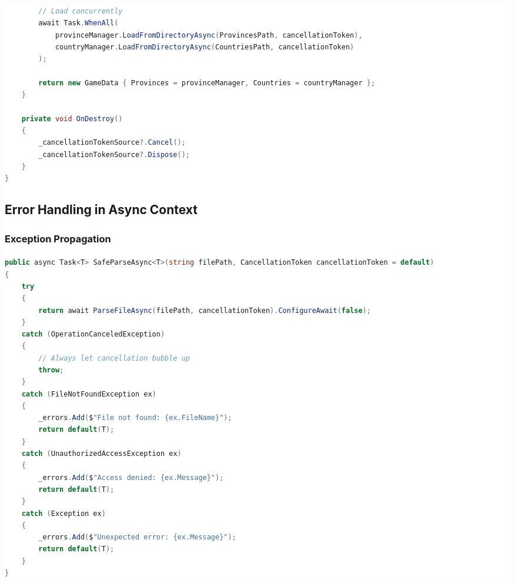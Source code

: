 ```csharp
        // Load concurrently
        await Task.WhenAll(
            provinceManager.LoadFromDirectoryAsync(ProvincesPath, cancellationToken),
            countryManager.LoadFromDirectoryAsync(CountriesPath, cancellationToken)
        );

        return new GameData { Provinces = provinceManager, Countries = countryManager };
    }

    private void OnDestroy()
    {
        _cancellationTokenSource?.Cancel();
        _cancellationTokenSource?.Dispose();
    }
}
```

## Error Handling in Async Context

### Exception Propagation
```csharp
public async Task<T> SafeParseAsync<T>(string filePath, CancellationToken cancellationToken = default)
{
    try
    {
        return await ParseFileAsync(filePath, cancellationToken).ConfigureAwait(false);
    }
    catch (OperationCanceledException)
    {
        // Always let cancellation bubble up
        throw;
    }
    catch (FileNotFoundException ex)
    {
        _errors.Add($"File not found: {ex.FileName}");
        return default(T);
    }
    catch (UnauthorizedAccessException ex)
    {
        _errors.Add($"Access denied: {ex.Message}");
        return default(T);
    }
    catch (Exception ex)
    {
        _errors.Add($"Unexpected error: {ex.Message}");
        return default(T);
    }
}
```
